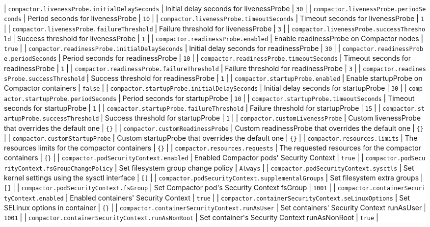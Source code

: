 | `compactor.livenessProbe.initialDelaySeconds`                 | Initial delay seconds for livenessProbe                                                             | `30`                |
| `compactor.livenessProbe.periodSeconds`                       | Period seconds for livenessProbe                                                                    | `10`                |
| `compactor.livenessProbe.timeoutSeconds`                      | Timeout seconds for livenessProbe                                                                   | `1`                 |
| `compactor.livenessProbe.failureThreshold`                    | Failure threshold for livenessProbe                                                                 | `3`                 |
| `compactor.livenessProbe.successThreshold`                    | Success threshold for livenessProbe                                                                 | `1`                 |
| `compactor.readinessProbe.enabled`                            | Enable readinessProbe on Compactor nodes                                                            | `true`              |
| `compactor.readinessProbe.initialDelaySeconds`                | Initial delay seconds for readinessProbe                                                            | `30`                |
| `compactor.readinessProbe.periodSeconds`                      | Period seconds for readinessProbe                                                                   | `10`                |
| `compactor.readinessProbe.timeoutSeconds`                     | Timeout seconds for readinessProbe                                                                  | `1`                 |
| `compactor.readinessProbe.failureThreshold`                   | Failure threshold for readinessProbe                                                                | `3`                 |
| `compactor.readinessProbe.successThreshold`                   | Success threshold for readinessProbe                                                                | `1`                 |
| `compactor.startupProbe.enabled`                              | Enable startupProbe on Compactor containers                                                         | `false`             |
| `compactor.startupProbe.initialDelaySeconds`                  | Initial delay seconds for startupProbe                                                              | `30`                |
| `compactor.startupProbe.periodSeconds`                        | Period seconds for startupProbe                                                                     | `10`                |
| `compactor.startupProbe.timeoutSeconds`                       | Timeout seconds for startupProbe                                                                    | `1`                 |
| `compactor.startupProbe.failureThreshold`                     | Failure threshold for startupProbe                                                                  | `15`                |
| `compactor.startupProbe.successThreshold`                     | Success threshold for startupProbe                                                                  | `1`                 |
| `compactor.customLivenessProbe`                               | Custom livenessProbe that overrides the default one                                                 | `{}`                |
| `compactor.customReadinessProbe`                              | Custom readinessProbe that overrides the default one                                                | `{}`                |
| `compactor.customStartupProbe`                                | Custom startupProbe that overrides the default one                                                  | `{}`                |
| `compactor.resources.limits`                                  | The resources limits for the compactor containers                                                   | `{}`                |
| `compactor.resources.requests`                                | The requested resources for the compactor containers                                                | `{}`                |
| `compactor.podSecurityContext.enabled`                        | Enabled Compactor pods' Security Context                                                            | `true`              |
| `compactor.podSecurityContext.fsGroupChangePolicy`            | Set filesystem group change policy                                                                  | `Always`            |
| `compactor.podSecurityContext.sysctls`                        | Set kernel settings using the sysctl interface                                                      | `[]`                |
| `compactor.podSecurityContext.supplementalGroups`             | Set filesystem extra groups                                                                         | `[]`                |
| `compactor.podSecurityContext.fsGroup`                        | Set Compactor pod's Security Context fsGroup                                                        | `1001`              |
| `compactor.containerSecurityContext.enabled`                  | Enabled containers' Security Context                                                                | `true`              |
| `compactor.containerSecurityContext.seLinuxOptions`           | Set SELinux options in container                                                                    | `{}`                |
| `compactor.containerSecurityContext.runAsUser`                | Set containers' Security Context runAsUser                                                          | `1001`              |
| `compactor.containerSecurityContext.runAsNonRoot`             | Set container's Security Context runAsNonRoot                                                       | `true`              |